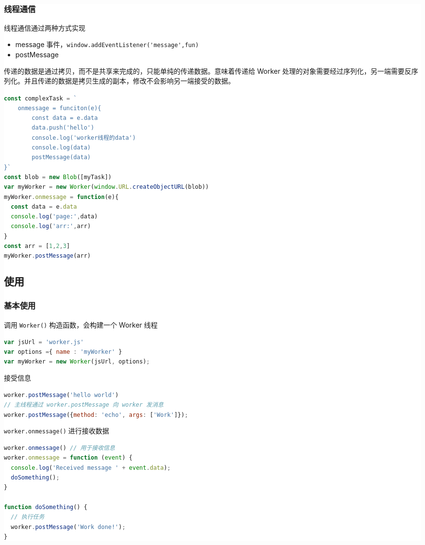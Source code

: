 ### 线程通信

线程通信通过两种方式实现

- message 事件，`window.addEventListener('message',fun)`
- postMessage 

传递的数据是通过拷贝，而不是共享来完成的，只能单纯的传递数据。意味着传递给 Worker 处理的对象需要经过序列化，另一端需要反序列化。并且传递的数据是拷贝生成的副本，修改不会影响另一端接受的数据。

```js
const complexTask = `
	onmessage = funciton(e){
		const data = e.data
		data.push('hello')
		console.log('worker线程的data')
		console.log(data)
		postMessage(data)
}`
const blob = new Blob([myTask])
var myWorker = new Worker(window.URL.createObjectURL(blob))
myWorker.onmessage = function(e){
  const data = e.data
  console.log('page:',data)
  console.log('arr:',arr)
}
const arr = [1,2,3]
myWorker.postMessage(arr)
```

## 使用

### 基本使用

调用 `Worker()` 构造函数，会构建一个 Worker 线程

```js
var jsUrl = 'worker.js'
var options ={ name : 'myWorker' }
var myWorker = new Worker(jsUrl, options);
```

接受信息

```js
worker.postMessage('hello world')
// 主线程通过 worker.postMessage 向 worker 发消息
worker.postMessage({method: 'echo', args: ['Work']});
```

`worker.onmessage()` 进行接收数据

```js
worker.onmessage() // 用于接收信息
worker.onmessage = function (event) {
  console.log('Received message ' + event.data);
  doSomething();
}

function doSomething() {
  // 执行任务
  worker.postMessage('Work done!');
}
```

